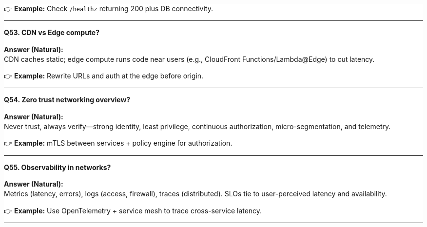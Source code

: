 
👉 **Example:** Check `/healthz` returning 200 plus DB connectivity.


---

**Q53. CDN vs Edge compute?**

**Answer (Natural):**  
CDN caches static; edge compute runs code near users (e.g., CloudFront Functions/Lambda@Edge) to cut latency.


👉 **Example:** Rewrite URLs and auth at the edge before origin.


---

**Q54. Zero trust networking overview?**

**Answer (Natural):**  
Never trust, always verify—strong identity, least privilege, continuous authorization, micro-segmentation, and telemetry.


👉 **Example:** mTLS between services + policy engine for authorization.


---

**Q55. Observability in networks?**

**Answer (Natural):**  
Metrics (latency, errors), logs (access, firewall), traces (distributed). SLOs tie to user-perceived latency and availability.


👉 **Example:** Use OpenTelemetry + service mesh to trace cross-service latency.


---
